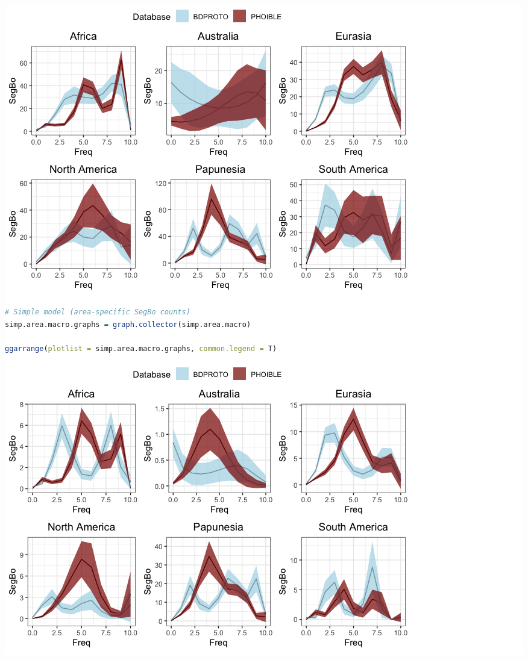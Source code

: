 ![](jsd_testing_revised_files/figure-gfm/plotting_by_macroarea_and_family-1.png)

``` r
# Simple model (area-specific SegBo counts)
simp.area.macro.graphs = graph.collector(simp.area.macro)

ggarrange(plotlist = simp.area.macro.graphs, common.legend = T)
```

![](jsd_testing_revised_files/figure-gfm/plotting_by_macroarea_and_family-2.png)
